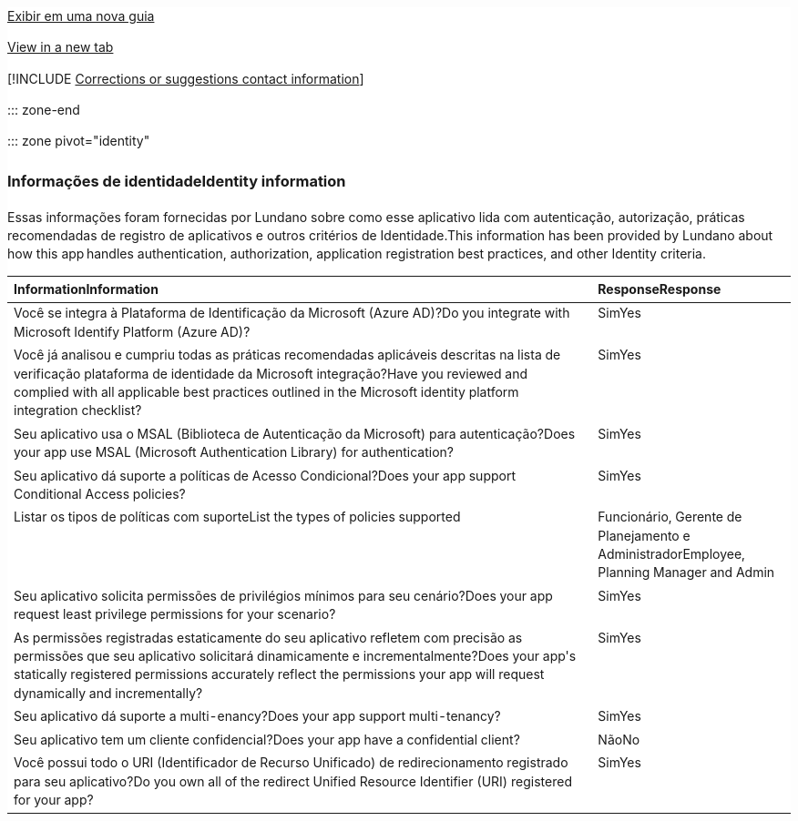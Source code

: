 <iframe height='1020' title='<span data-ttu-id="aacc2-187">Microsoft Cloud App Security Informações</span><span class="sxs-lookup"><span data-stu-id="aacc2-187">Microsoft Cloud App Security Information</span></span>' src='https://appmcasinfoprod.azurewebsites.net/#/dashboard/36914' frameborder='no' style='width: 100%;'></iframe><span data-ttu-id="aacc2-188">

<a href="https://appmcasinfoprod.azurewebsites.net/#/dashboard/36914" target="_blank">Exibir em uma nova guia</a></span><span class="sxs-lookup"><span data-stu-id="aacc2-188">

<a href="https://appmcasinfoprod.azurewebsites.net/#/dashboard/36914" target="_blank">View in a new tab</a></span></span>

[!INCLUDE [Corrections or suggestions contact information](../includes/corrections-or-suggestions.md)]

::: zone-end

::: zone pivot="identity"

### <a name="identity-information"></a><span data-ttu-id="aacc2-189">Informações de identidade</span><span class="sxs-lookup"><span data-stu-id="aacc2-189">Identity information</span></span>

<span data-ttu-id="aacc2-190">Essas informações foram fornecidas por Lundano sobre como esse aplicativo lida com autenticação, autorização, práticas recomendadas de registro de aplicativos e outros critérios de Identidade.</span><span class="sxs-lookup"><span data-stu-id="aacc2-190">This information has been provided by Lundano about how this app handles authentication, authorization, application registration best practices, and other Identity criteria.</span></span>

| <span data-ttu-id="aacc2-191">**Information**</span><span class="sxs-lookup"><span data-stu-id="aacc2-191">**Information**</span></span> | <span data-ttu-id="aacc2-192">**Response**</span><span class="sxs-lookup"><span data-stu-id="aacc2-192">**Response**</span></span> |
|:----------------|:-------------|
| <span data-ttu-id="aacc2-193">Você se integra à Plataforma de Identificação da Microsoft (Azure AD)?</span><span class="sxs-lookup"><span data-stu-id="aacc2-193">Do you integrate with Microsoft Identify Platform (Azure AD)?</span></span>  | <span data-ttu-id="aacc2-194">Sim</span><span class="sxs-lookup"><span data-stu-id="aacc2-194">Yes</span></span> |
| <span data-ttu-id="aacc2-195">Você já analisou e cumpriu todas as práticas recomendadas aplicáveis descritas na lista de verificação plataforma de identidade da Microsoft integração?</span><span class="sxs-lookup"><span data-stu-id="aacc2-195">Have you reviewed and complied with all applicable best practices outlined in the Microsoft identity platform integration checklist?</span></span>  | <span data-ttu-id="aacc2-196">Sim</span><span class="sxs-lookup"><span data-stu-id="aacc2-196">Yes</span></span> |
| <span data-ttu-id="aacc2-197">Seu aplicativo usa o MSAL (Biblioteca de Autenticação da Microsoft) para autenticação?</span><span class="sxs-lookup"><span data-stu-id="aacc2-197">Does your app use MSAL (Microsoft Authentication Library) for authentication?</span></span> | <span data-ttu-id="aacc2-198">Sim</span><span class="sxs-lookup"><span data-stu-id="aacc2-198">Yes</span></span> |
| <span data-ttu-id="aacc2-199">Seu aplicativo dá suporte a políticas de Acesso Condicional?</span><span class="sxs-lookup"><span data-stu-id="aacc2-199">Does your app support Conditional Access policies?</span></span> | <span data-ttu-id="aacc2-200">Sim</span><span class="sxs-lookup"><span data-stu-id="aacc2-200">Yes</span></span> |
| <span data-ttu-id="aacc2-201">Listar os tipos de políticas com suporte</span><span class="sxs-lookup"><span data-stu-id="aacc2-201">List the types of policies supported</span></span> | <span data-ttu-id="aacc2-202">Funcionário, Gerente de Planejamento e Administrador</span><span class="sxs-lookup"><span data-stu-id="aacc2-202">Employee, Planning Manager and Admin</span></span> |
| <span data-ttu-id="aacc2-203">Seu aplicativo solicita permissões de privilégios mínimos para seu cenário?</span><span class="sxs-lookup"><span data-stu-id="aacc2-203">Does your app request least privilege permissions for your scenario?</span></span> | <span data-ttu-id="aacc2-204">Sim</span><span class="sxs-lookup"><span data-stu-id="aacc2-204">Yes</span></span> |
| <span data-ttu-id="aacc2-205">As permissões registradas estaticamente do seu aplicativo refletem com precisão as permissões que seu aplicativo solicitará dinamicamente e incrementalmente?</span><span class="sxs-lookup"><span data-stu-id="aacc2-205">Does your app's statically registered permissions accurately reflect the permissions your app will request dynamically and incrementally?</span></span> | <span data-ttu-id="aacc2-206">Sim</span><span class="sxs-lookup"><span data-stu-id="aacc2-206">Yes</span></span> |
| <span data-ttu-id="aacc2-207">Seu aplicativo dá suporte a multi-enancy?</span><span class="sxs-lookup"><span data-stu-id="aacc2-207">Does your app support multi-tenancy?</span></span> | <span data-ttu-id="aacc2-208">Sim</span><span class="sxs-lookup"><span data-stu-id="aacc2-208">Yes</span></span> |
| <span data-ttu-id="aacc2-209">Seu aplicativo tem um cliente confidencial?</span><span class="sxs-lookup"><span data-stu-id="aacc2-209">Does your app have a confidential client?</span></span> | <span data-ttu-id="aacc2-210">Não</span><span class="sxs-lookup"><span data-stu-id="aacc2-210">No</span></span> |
| <span data-ttu-id="aacc2-211">Você possui todo o URI (Identificador de Recurso Unificado) de redirecionamento registrado para seu aplicativo?</span><span class="sxs-lookup"><span data-stu-id="aacc2-211">Do you own all of the redirect Unified Resource Identifier (URI) registered for your app?</span></span> | <span data-ttu-id="aacc2-212">Sim</span><span class="sxs-lookup"><span data-stu-id="aacc2-212">Yes</span></span> |